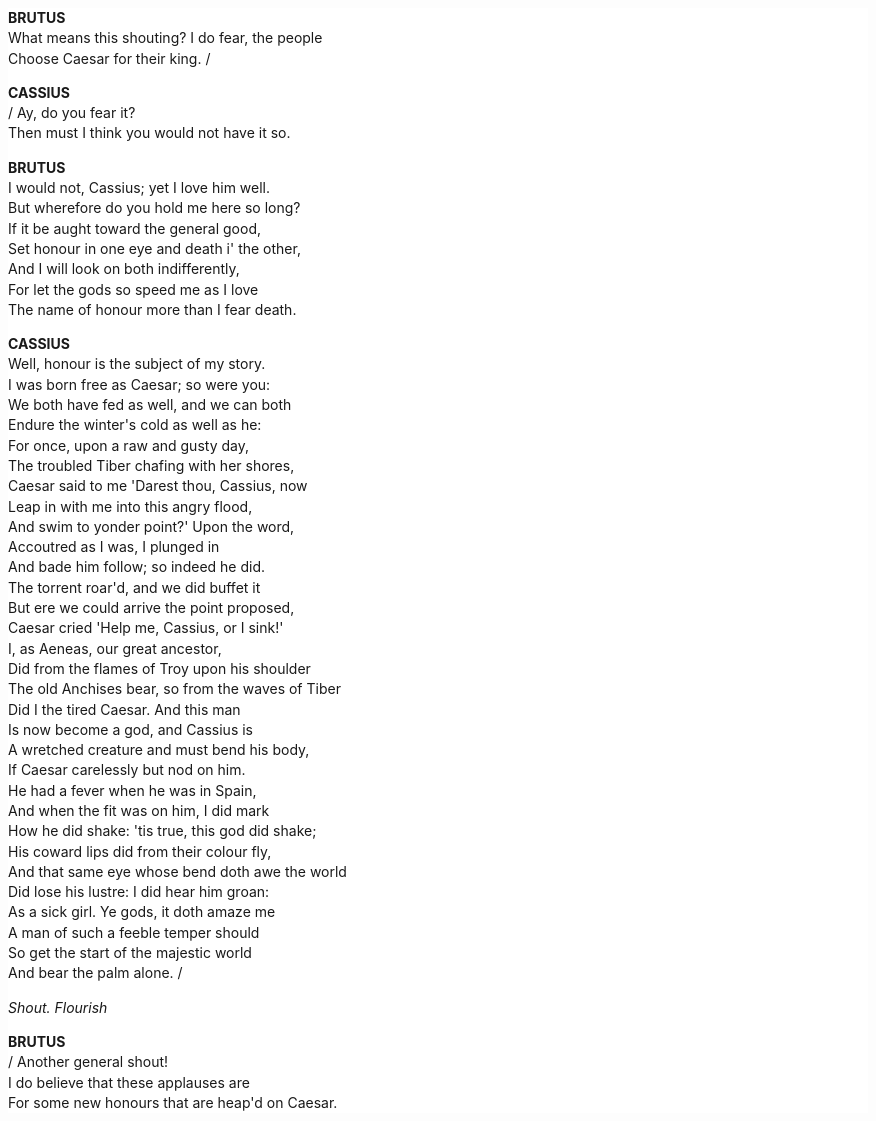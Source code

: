 **BRUTUS**  
What means this shouting? I do fear, the people  
Choose Caesar for their king. /

**CASSIUS**  
/ Ay, do you fear it?  
Then must I think you would not have it so.

**BRUTUS**  
I would not, Cassius; yet I love him well.  
But wherefore do you hold me here so long?  
If it be aught toward the general good,  
Set honour in one eye and death i' the other,  
And I will look on both indifferently,  
For let the gods so speed me as I love  
The name of honour more than I fear death.

**CASSIUS**  
Well, honour is the subject of my story.  
I was born free as Caesar; so were you:  
We both have fed as well, and we can both  
Endure the winter's cold as well as he:  
For once, upon a raw and gusty day,  
The troubled Tiber chafing with her shores,  
Caesar said to me 'Darest thou, Cassius, now  
Leap in with me into this angry flood,  
And swim to yonder point?' Upon the word,  
Accoutred as I was, I plunged in  
And bade him follow; so indeed he did.  
The torrent roar'd, and we did buffet it  
But ere we could arrive the point proposed,  
Caesar cried 'Help me, Cassius, or I sink!'  
I, as Aeneas, our great ancestor,  
Did from the flames of Troy upon his shoulder  
The old Anchises bear, so from the waves of Tiber  
Did I the tired Caesar. And this man  
Is now become a god, and Cassius is  
A wretched creature and must bend his body,  
If Caesar carelessly but nod on him.  
He had a fever when he was in Spain,  
And when the fit was on him, I did mark  
How he did shake: 'tis true, this god did shake;  
His coward lips did from their colour fly,  
And that same eye whose bend doth awe the world  
Did lose his lustre: I did hear him groan:  
As a sick girl. Ye gods, it doth amaze me  
A man of such a feeble temper should  
So get the start of the majestic world  
And bear the palm alone. /

*Shout. Flourish*

**BRUTUS**  
/ Another general shout!  
I do believe that these applauses are  
For some new honours that are heap'd on Caesar.
